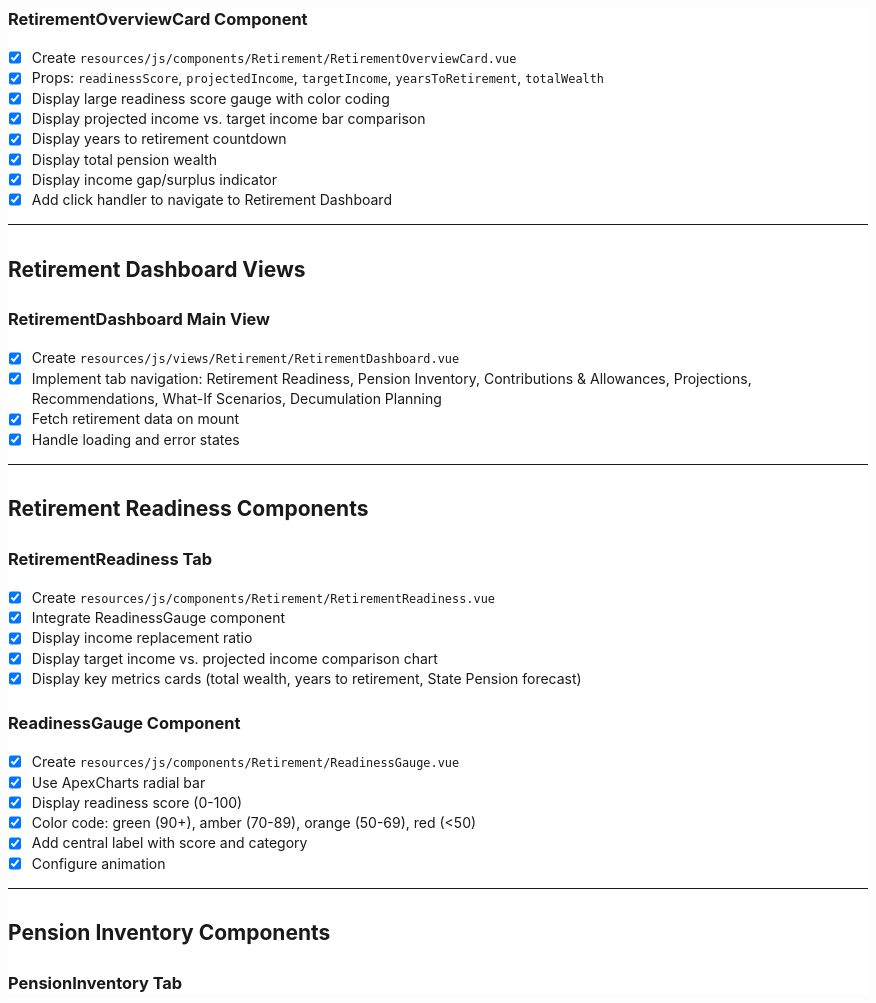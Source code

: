 ### RetirementOverviewCard Component

- [x] Create `resources/js/components/Retirement/RetirementOverviewCard.vue`
- [x] Props: `readinessScore`, `projectedIncome`, `targetIncome`, `yearsToRetirement`, `totalWealth`
- [x] Display large readiness score gauge with color coding
- [x] Display projected income vs. target income bar comparison
- [x] Display years to retirement countdown
- [x] Display total pension wealth
- [x] Display income gap/surplus indicator
- [x] Add click handler to navigate to Retirement Dashboard

---

## Retirement Dashboard Views

### RetirementDashboard Main View

- [x] Create `resources/js/views/Retirement/RetirementDashboard.vue`
- [x] Implement tab navigation: Retirement Readiness, Pension Inventory, Contributions & Allowances, Projections, Recommendations, What-If Scenarios, Decumulation Planning
- [x] Fetch retirement data on mount
- [x] Handle loading and error states

---

## Retirement Readiness Components

### RetirementReadiness Tab

- [x] Create `resources/js/components/Retirement/RetirementReadiness.vue`
- [x] Integrate ReadinessGauge component
- [x] Display income replacement ratio
- [x] Display target income vs. projected income comparison chart
- [x] Display key metrics cards (total wealth, years to retirement, State Pension forecast)

### ReadinessGauge Component

- [x] Create `resources/js/components/Retirement/ReadinessGauge.vue`
- [x] Use ApexCharts radial bar
- [x] Display readiness score (0-100)
- [x] Color code: green (90+), amber (70-89), orange (50-69), red (<50)
- [x] Add central label with score and category
- [x] Configure animation

---

## Pension Inventory Components

### PensionInventory Tab
